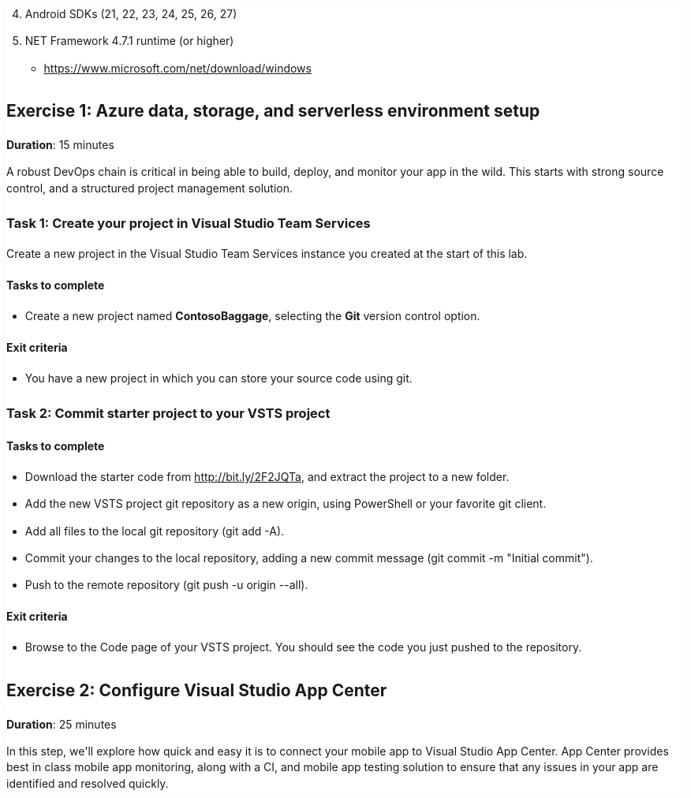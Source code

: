 4.  Android SDKs (21, 22, 23, 24, 25, 26, 27)

5.  NET Framework 4.7.1 runtime (or higher)

    -   <https://www.microsoft.com/net/download/windows>

## Exercise 1: Azure data, storage, and serverless environment setup

**Duration**: 15 minutes

A robust DevOps chain is critical in being able to build, deploy, and monitor your app in the wild. This starts with strong source control, and a structured project management solution.

### Task 1: Create your project in Visual Studio Team Services

Create a new project in the Visual Studio Team Services instance you created at the start of this lab.

#### Tasks to complete

-   Create a new project named **ContosoBaggage**, selecting the **Git** version control option.

#### Exit criteria

-   You have a new project in which you can store your source code using git.

### Task 2: Commit starter project to your VSTS project

#### Tasks to complete

-   Download the starter code from <http://bit.ly/2F2JQTa>, and extract the project to a new folder.

-   Add the new VSTS project git repository as a new origin, using PowerShell or your favorite git client.

-   Add all files to the local git repository (git add -A).

-   Commit your changes to the local repository, adding a new commit message (git commit -m "Initial commit").

-   Push to the remote repository (git push -u origin --all).

#### Exit criteria

-   Browse to the Code page of your VSTS project. You should see the code you just pushed to the repository.

## Exercise 2: Configure Visual Studio App Center

**Duration**: 25 minutes

In this step, we'll explore how quick and easy it is to connect your mobile app to Visual Studio App Center. App Center provides best in class mobile app monitoring, along with a CI, and mobile app testing solution to ensure that any issues in your app are identified and resolved quickly.
